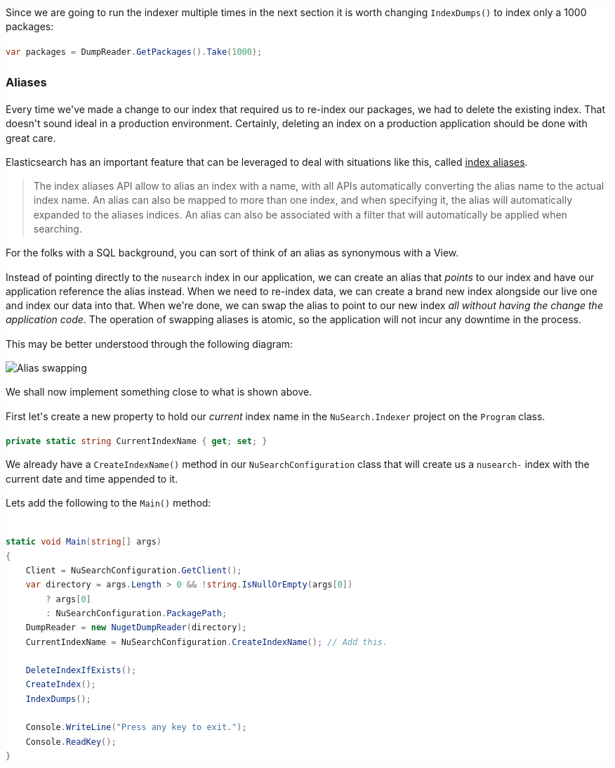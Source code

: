 Since we are going to run the indexer multiple times in the next section it is worth changing `IndexDumps()` to index only a 1000 packages:

```csharp
var packages = DumpReader.GetPackages().Take(1000);
```

### Aliases

Every time we've made a change to our index that required us to re-index our packages, we had to delete the existing index. That doesn't sound ideal in a production environment. Certainly, deleting an index on a production application should be done with great care.

Elasticsearch has an important feature that can be leveraged to deal with situations like this, called [index aliases](http://www.elastic.co/guide/en/elasticsearch/reference/current/indices-aliases.html).

> The index aliases API allow to alias an index with a name, with all APIs automatically converting the alias name to the actual index name. An alias can also be mapped to more than one index, and when specifying it, the alias will automatically expanded to the aliases indices. An alias can also be associated with a filter that will automatically be applied when searching.

For the folks with a SQL background, you can sort of think of an alias as synonymous with a View.

Instead of pointing directly to the `nusearch` index in our application, we can create an alias that *points* to our index and have our application reference the alias instead.  When we need to re-index data, we can create a brand new index alongside our live one and index our data into that.  When we're done, we can swap the alias to point to our new index *all without having the change the application code*.  The operation of swapping aliases is atomic, so the application will not incur any downtime in the process.

This may be better understood through the following diagram:

![Alias swapping](readme-images/alias-swapping.png)

We shall now implement something close to what is shown above.

First let's create a new property to hold our *current* index name in the `NuSearch.Indexer` project on the `Program` class.

```csharp
private static string CurrentIndexName { get; set; }
```

We already have a `CreateIndexName()` method in our `NuSearchConfiguration` class that will create us a `nusearch-` index with the current date and time appended to it.

Lets add the following to the `Main()` method:

```csharp

static void Main(string[] args)
{
    Client = NuSearchConfiguration.GetClient();
    var directory = args.Length > 0 && !string.IsNullOrEmpty(args[0]) 
        ? args[0] 
        : NuSearchConfiguration.PackagePath;
    DumpReader = new NugetDumpReader(directory);
    CurrentIndexName = NuSearchConfiguration.CreateIndexName(); // Add this.

    DeleteIndexIfExists();
    CreateIndex();
    IndexDumps();

    Console.WriteLine("Press any key to exit.");
    Console.ReadKey();
}
```
